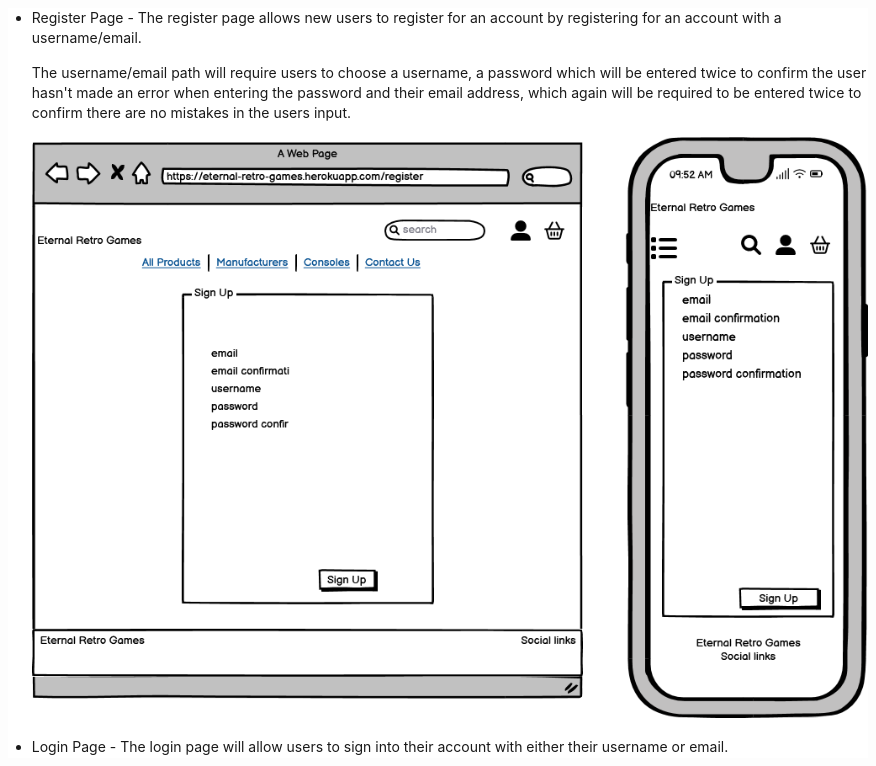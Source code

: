 * Register Page - The register page allows new users to register for an account by registering for an account with a username/email.

  The username/email path will require users to choose a username, a password which will be entered twice to confirm the user hasn't made an error when entering the password and their email address, which again will be required to be entered twice to confirm there are no mistakes in the users input.

  ![Register Page Wireframe](static/documentation/wireframes/register.png)

* Login Page - The login page will allow users to sign into their account with either their username or email.
